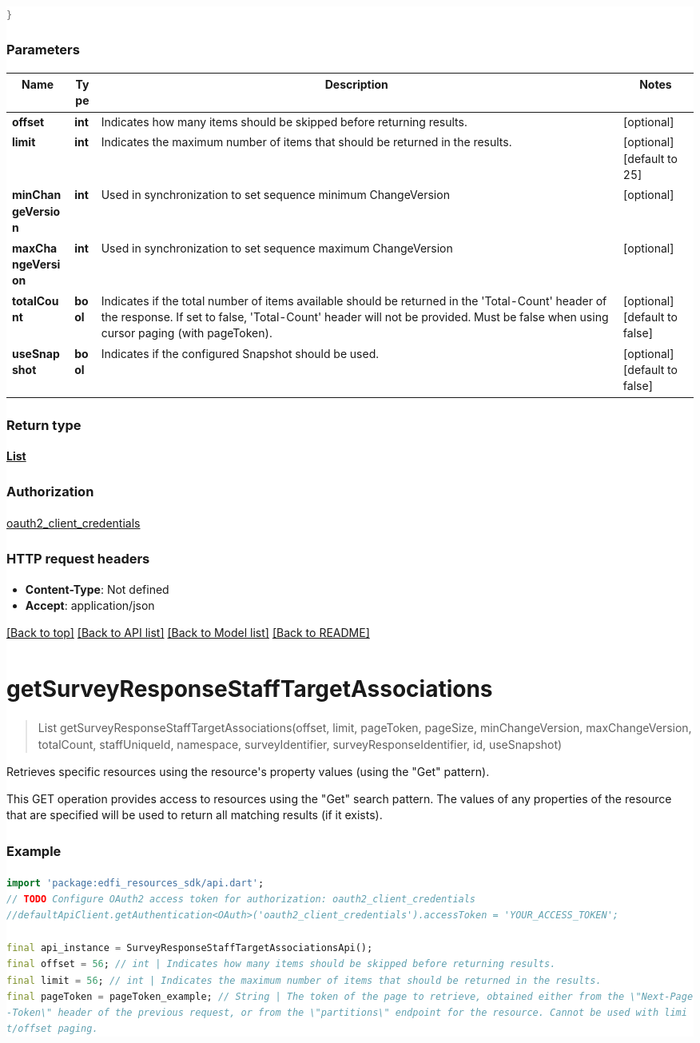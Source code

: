 ```dart
}
```

### Parameters

Name | Type | Description  | Notes
------------- | ------------- | ------------- | -------------
 **offset** | **int**| Indicates how many items should be skipped before returning results. | [optional] 
 **limit** | **int**| Indicates the maximum number of items that should be returned in the results. | [optional] [default to 25]
 **minChangeVersion** | **int**| Used in synchronization to set sequence minimum ChangeVersion | [optional] 
 **maxChangeVersion** | **int**| Used in synchronization to set sequence maximum ChangeVersion | [optional] 
 **totalCount** | **bool**| Indicates if the total number of items available should be returned in the 'Total-Count' header of the response.  If set to false, 'Total-Count' header will not be provided. Must be false when using cursor paging (with pageToken). | [optional] [default to false]
 **useSnapshot** | **bool**| Indicates if the configured Snapshot should be used. | [optional] [default to false]

### Return type

[**List<TrackedChangesEdFiSurveyResponseStaffTargetAssociationDelete>**](TrackedChangesEdFiSurveyResponseStaffTargetAssociationDelete.md)

### Authorization

[oauth2_client_credentials](../README.md#oauth2_client_credentials)

### HTTP request headers

 - **Content-Type**: Not defined
 - **Accept**: application/json

[[Back to top]](#) [[Back to API list]](../README.md#documentation-for-api-endpoints) [[Back to Model list]](../README.md#documentation-for-models) [[Back to README]](../README.md)

# **getSurveyResponseStaffTargetAssociations**
> List<EdFiSurveyResponseStaffTargetAssociation> getSurveyResponseStaffTargetAssociations(offset, limit, pageToken, pageSize, minChangeVersion, maxChangeVersion, totalCount, staffUniqueId, namespace, surveyIdentifier, surveyResponseIdentifier, id, useSnapshot)

Retrieves specific resources using the resource's property values (using the \"Get\" pattern).

This GET operation provides access to resources using the \"Get\" search pattern.  The values of any properties of the resource that are specified will be used to return all matching results (if it exists).

### Example
```dart
import 'package:edfi_resources_sdk/api.dart';
// TODO Configure OAuth2 access token for authorization: oauth2_client_credentials
//defaultApiClient.getAuthentication<OAuth>('oauth2_client_credentials').accessToken = 'YOUR_ACCESS_TOKEN';

final api_instance = SurveyResponseStaffTargetAssociationsApi();
final offset = 56; // int | Indicates how many items should be skipped before returning results.
final limit = 56; // int | Indicates the maximum number of items that should be returned in the results.
final pageToken = pageToken_example; // String | The token of the page to retrieve, obtained either from the \"Next-Page-Token\" header of the previous request, or from the \"partitions\" endpoint for the resource. Cannot be used with limit/offset paging.
```